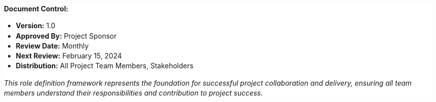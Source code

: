 **Document Control:**
- **Version:** 1.0
- **Approved By:** Project Sponsor
- **Review Date:** Monthly
- **Next Review:** February 15, 2024
- **Distribution:** All Project Team Members, Stakeholders

*This role definition framework represents the foundation for successful project collaboration and delivery, ensuring all team members understand their responsibilities and contribution to project success.*